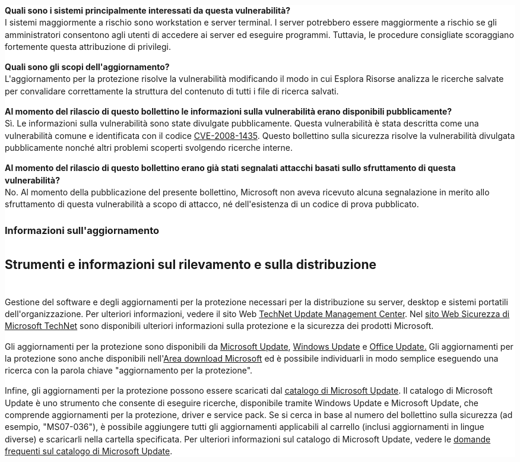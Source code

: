 **Quali sono i sistemi principalmente interessati da questa vulnerabilità?**    
I sistemi maggiormente a rischio sono workstation e server terminal. I server potrebbero essere maggiormente a rischio se gli amministratori consentono agli utenti di accedere ai server ed eseguire programmi. Tuttavia, le procedure consigliate scoraggiano fortemente questa attribuzione di privilegi.
  
**Quali sono gli scopi dell'aggiornamento?**    
L'aggiornamento per la protezione risolve la vulnerabilità modificando il modo in cui Esplora Risorse analizza le ricerche salvate per convalidare correttamente la struttura del contenuto di tutti i file di ricerca salvati.
  
**Al momento del rilascio di questo bollettino le informazioni sulla vulnerabilità erano disponibili pubblicamente?**    
Sì. Le informazioni sulla vulnerabilità sono state divulgate pubblicamente. Questa vulnerabilità è stata descritta come una vulnerabilità comune e identificata con il codice [CVE-2008-1435](http://www.cve.mitre.org/cgi-bin/cvename.cgi?name=cve-2008-1435). Questo bollettino sulla sicurezza risolve la vulnerabilità divulgata pubblicamente nonché altri problemi scoperti svolgendo ricerche interne.
  
**Al momento del rilascio di questo bollettino erano già stati segnalati attacchi basati sullo sfruttamento di questa vulnerabilità?**    
No. Al momento della pubblicazione del presente bollettino, Microsoft non aveva ricevuto alcuna segnalazione in merito allo sfruttamento di questa vulnerabilità a scopo di attacco, né dell'esistenza di un codice di prova pubblicato.
  
### Informazioni sull'aggiornamento
  
Strumenti e informazioni sul rilevamento e sulla distribuzione  
--------------------------------------------------------------
  
<span></span>  
Gestione del software e degli aggiornamenti per la protezione necessari per la distribuzione su server, desktop e sistemi portatili dell'organizzazione. Per ulteriori informazioni, vedere il sito Web [TechNet Update Management Center](http://technet.microsoft.com/it-it/updatemanagement/default.aspx). Nel [sito Web Sicurezza di Microsoft TechNet](http://technet.microsoft.com/it-it/security/default.aspx) sono disponibili ulteriori informazioni sulla protezione e la sicurezza dei prodotti Microsoft.
  
Gli aggiornamenti per la protezione sono disponibili da [Microsoft Update](http://www.update.microsoft.com/microsoftupdate/v6/default.aspx?ln=it-it), [Windows Update](http://www.update.microsoft.com/microsoftupdate/v6/default.aspx?ln=it-it) e [Office Update.](http://office.microsoft.com/it-it/downloads/default.aspx) Gli aggiornamenti per la protezione sono anche disponibili nell'[Area download Microsoft](http://www.microsoft.com/downloads/results.aspx?displaylang=it&freetext=security%20update) ed è possibile individuarli in modo semplice eseguendo una ricerca con la parola chiave "aggiornamento per la protezione".
  
Infine, gli aggiornamenti per la protezione possono essere scaricati dal [catalogo di Microsoft Update](http://go.microsoft.com/fwlink/?linkid=96155). Il catalogo di Microsoft Update è uno strumento che consente di eseguire ricerche, disponibile tramite Windows Update e Microsoft Update, che comprende aggiornamenti per la protezione, driver e service pack. Se si cerca in base al numero del bollettino sulla sicurezza (ad esempio, "MS07-036"), è possibile aggiungere tutti gli aggiornamenti applicabili al carrello (inclusi aggiornamenti in lingue diverse) e scaricarli nella cartella specificata. Per ulteriori informazioni sul catalogo di Microsoft Update, vedere le [domande frequenti sul catalogo di Microsoft Update](http://go.microsoft.com/fwlink/?linkid=97900).
  